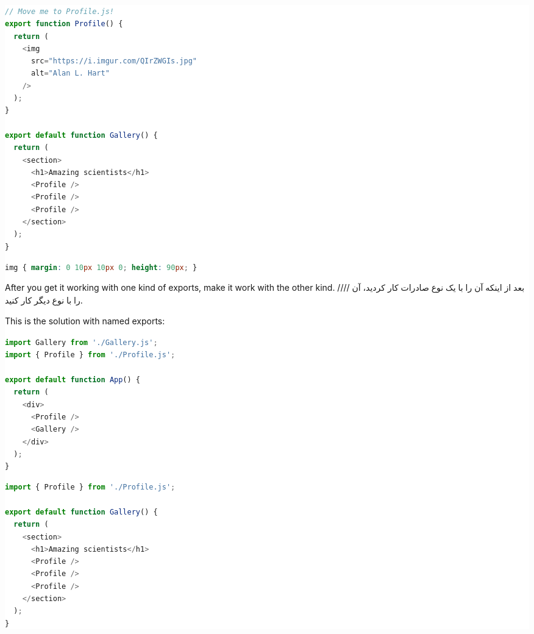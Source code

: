 ```js Gallery.js active
// Move me to Profile.js!
export function Profile() {
  return (
    <img
      src="https://i.imgur.com/QIrZWGIs.jpg"
      alt="Alan L. Hart"
    />
  );
}

export default function Gallery() {
  return (
    <section>
      <h1>Amazing scientists</h1>
      <Profile />
      <Profile />
      <Profile />
    </section>
  );
}
```

```js Profile.js
```

```css
img { margin: 0 10px 10px 0; height: 90px; }
```

</Sandpack>

After you get it working with one kind of exports, make it work with the other kind.
////
بعد از اینکه آن را با یک نوع صادرات کار کردید، آن را با نوع دیگر کار کنید.
<Solution>

This is the solution with named exports:

<Sandpack>

```js App.js
import Gallery from './Gallery.js';
import { Profile } from './Profile.js';

export default function App() {
  return (
    <div>
      <Profile />
      <Gallery />
    </div>
  );
}
```

```js Gallery.js
import { Profile } from './Profile.js';

export default function Gallery() {
  return (
    <section>
      <h1>Amazing scientists</h1>
      <Profile />
      <Profile />
      <Profile />
    </section>
  );
}
```
